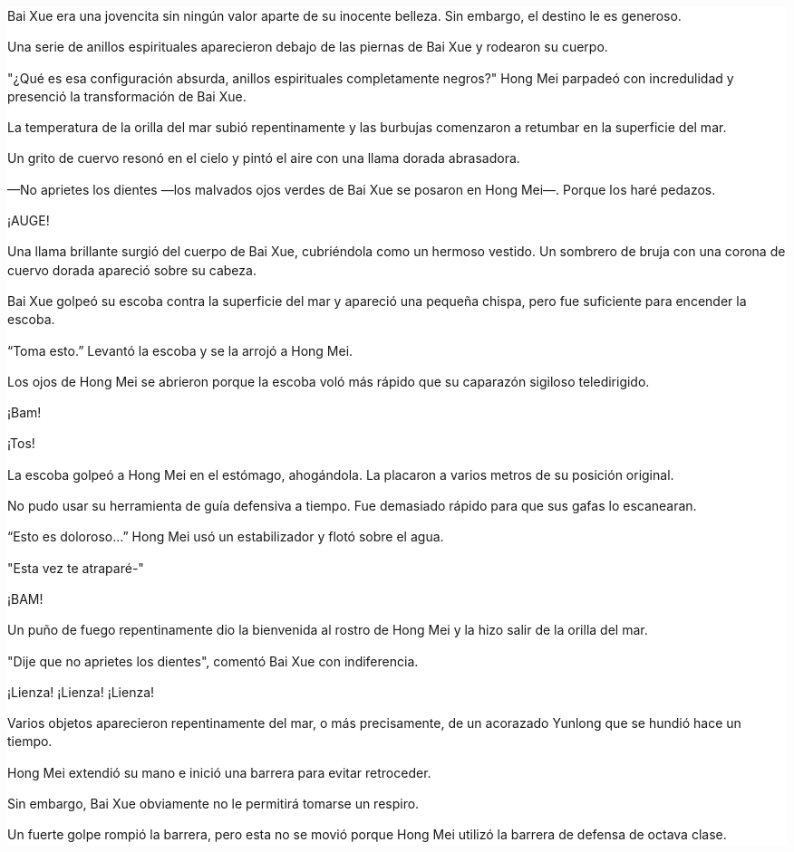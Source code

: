 Bai Xue era una jovencita sin ningún valor aparte de su inocente belleza. Sin embargo, el destino le es generoso.

Una serie de anillos espirituales aparecieron debajo de las piernas de Bai Xue y rodearon su cuerpo.

"¿Qué es esa configuración absurda, anillos espirituales completamente negros?" Hong Mei parpadeó con incredulidad y presenció la transformación de Bai Xue.

La temperatura de la orilla del mar subió repentinamente y las burbujas comenzaron a retumbar en la superficie del mar.

Un grito de cuervo resonó en el cielo y pintó el aire con una llama dorada abrasadora.

—No aprietes los dientes —los malvados ojos verdes de Bai Xue se posaron en Hong Mei—. Porque los haré pedazos.

¡AUGE!

Una llama brillante surgió del cuerpo de Bai Xue, cubriéndola como un hermoso vestido. Un sombrero de bruja con una corona de cuervo dorada apareció sobre su cabeza.

Bai Xue golpeó su escoba contra la superficie del mar y apareció una pequeña chispa, pero fue suficiente para encender la escoba.

“Toma esto.” Levantó la escoba y se la arrojó a Hong Mei.

Los ojos de Hong Mei se abrieron porque la escoba voló más rápido que su caparazón sigiloso teledirigido.

¡Bam!

¡Tos!

La escoba golpeó a Hong Mei en el estómago, ahogándola. La placaron a varios metros de su posición original.

No pudo usar su herramienta de guía defensiva a tiempo. Fue demasiado rápido para que sus gafas lo escanearan.

“Esto es doloroso…” Hong Mei usó un estabilizador y flotó sobre el agua.

"Esta vez te atraparé-"

¡BAM!

Un puño de fuego repentinamente dio la bienvenida al rostro de Hong Mei y la hizo salir de la orilla del mar.

"Dije que no aprietes los dientes", comentó Bai Xue con indiferencia.

¡Lienza! ¡Lienza! ¡Lienza!

Varios objetos aparecieron repentinamente del mar, o más precisamente, de un acorazado Yunlong que se hundió hace un tiempo.

Hong Mei extendió su mano e inició una barrera para evitar retroceder.

Sin embargo, Bai Xue obviamente no le permitirá tomarse un respiro.

Un fuerte golpe rompió la barrera, pero esta no se movió porque Hong Mei utilizó la barrera de defensa de octava clase.
